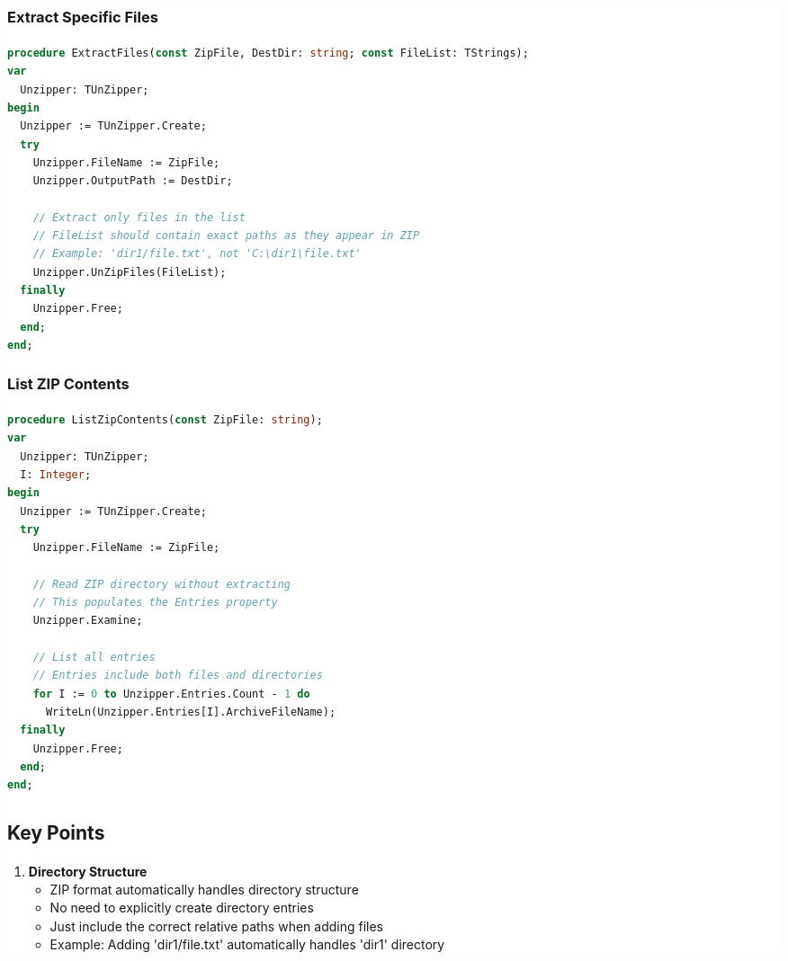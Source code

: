### Extract Specific Files
```pascal
procedure ExtractFiles(const ZipFile, DestDir: string; const FileList: TStrings);
var
  Unzipper: TUnZipper;
begin
  Unzipper := TUnZipper.Create;
  try
    Unzipper.FileName := ZipFile;
    Unzipper.OutputPath := DestDir;
    
    // Extract only files in the list
    // FileList should contain exact paths as they appear in ZIP
    // Example: 'dir1/file.txt', not 'C:\dir1\file.txt'
    Unzipper.UnZipFiles(FileList);
  finally
    Unzipper.Free;
  end;
end;
```

### List ZIP Contents
```pascal
procedure ListZipContents(const ZipFile: string);
var
  Unzipper: TUnZipper;
  I: Integer;
begin
  Unzipper := TUnZipper.Create;
  try
    Unzipper.FileName := ZipFile;
    
    // Read ZIP directory without extracting
    // This populates the Entries property
    Unzipper.Examine;
    
    // List all entries
    // Entries include both files and directories
    for I := 0 to Unzipper.Entries.Count - 1 do
      WriteLn(Unzipper.Entries[I].ArchiveFileName);
  finally
    Unzipper.Free;
  end;
end;
```

## Key Points

1. **Directory Structure**
   - ZIP format automatically handles directory structure
   - No need to explicitly create directory entries
   - Just include the correct relative paths when adding files
   - Example: Adding 'dir1/file.txt' automatically handles 'dir1' directory
